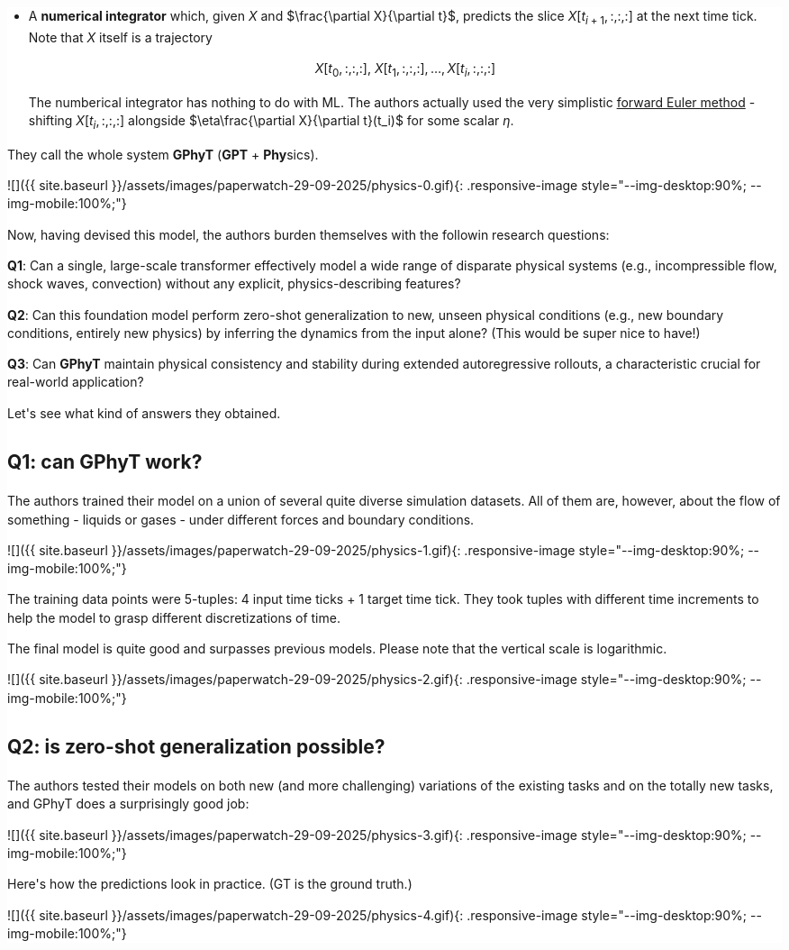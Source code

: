 * A **numerical integrator** which, given $X$ and $\frac{\partial X}{\partial t}$, predicts the slice $X[t_{i+1}, :, : ,:]$ at the next time tick. Note that $X$ itself is a trajectory

  $$X[t_{0}, :, : ,:],\ X[t_{1}, :, : ,:], \ldots, X[t_{i}, :, : ,:]$$

  The numberical integrator has nothing to do with ML. The authors actually used the very simplistic [forward Euler method](https://en.wikipedia.org/wiki/Euler_method) - shifting $X[t_{i}, :, : ,:]$ alongside $\eta\frac{\partial X}{\partial t}(t_i)$ for some scalar $\eta$.

They call the whole system **GPhyT** (**GPT** + **Phy**sics).

![]({{ site.baseurl }}/assets/images/paperwatch-29-09-2025/physics-0.gif){: .responsive-image style="--img-desktop:90%; --img-mobile:100%;"}

Now, having devised this model, the authors burden themselves with the followin research questions:

**Q1**: Can a single, large-scale transformer effectively model a wide range of disparate physical systems (e.g., incompressible flow, shock waves, convection) without any explicit, physics-describing features? 

**Q2**: Can this foundation model perform zero-shot generalization to new, unseen physical conditions (e.g., new boundary conditions, entirely new physics) by inferring the dynamics from the input alone? (This would be super nice to have!)

**Q3**: Can **GPhyT** maintain physical consistency and stability during extended autoregressive rollouts, a characteristic crucial for real-world application?

Let's see what kind of answers they obtained.

## Q1: can GPhyT work?

The authors trained their model on a union of several quite diverse simulation datasets. All of them are, however, about the flow of something - liquids or gases - under different forces and boundary conditions.

![]({{ site.baseurl }}/assets/images/paperwatch-29-09-2025/physics-1.gif){: .responsive-image style="--img-desktop:90%; --img-mobile:100%;"}

The training data points were 5-tuples: 4 input time ticks + 1 target time tick. They took tuples with different time increments to help the model to grasp different discretizations of time.

The final model is quite good and surpasses previous models. Please note that the vertical scale is logarithmic.

![]({{ site.baseurl }}/assets/images/paperwatch-29-09-2025/physics-2.gif){: .responsive-image style="--img-desktop:90%; --img-mobile:100%;"}

## Q2: is zero-shot generalization possible?

The authors tested their models on both new (and more challenging) variations of the existing tasks and on the totally new tasks, and GPhyT does a surprisingly good job:

![]({{ site.baseurl }}/assets/images/paperwatch-29-09-2025/physics-3.gif){: .responsive-image style="--img-desktop:90%; --img-mobile:100%;"}

Here's how the predictions look in practice. (GT is the ground truth.)

![]({{ site.baseurl }}/assets/images/paperwatch-29-09-2025/physics-4.gif){: .responsive-image style="--img-desktop:90%; --img-mobile:100%;"}
